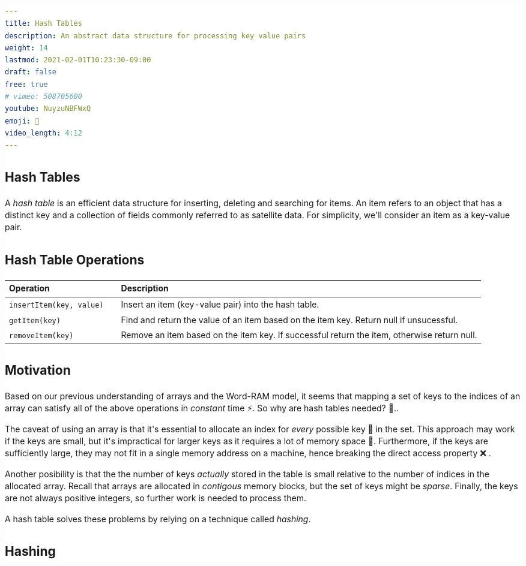 ```yaml
---
title: Hash Tables
description: An abstract data structure for processing key value pairs
weight: 14
lastmod: 2021-02-01T10:23:30-09:00
draft: false
free: true
# vimeo: 508705600
youtube: NuyzuNBFWxQ
emoji: 🔀
video_length: 4:12
---
```


## Hash Tables

A _hash table_ is an efficient data structure for inserting, deleting and searching for items. An item refers to an object that has a distinct key and a collection of fields commonly referred to as satellite data. For simplicity, we'll consider an item as a key-value pair.

## Hash Table Operations

| **Operation**                                     | **Description**                                                                             |
| :------------------------------------------------ | :------------------------------------------------------------------------------------------ |
| <code>insertItem(key, value)</code> &nbsp; &nbsp; | Insert an item (key-value pair) into the hash table.                                        |
| <code>getItem(key)</code> &nbsp; &nbsp;           | Find and return the value of an item based on the item key. Return null if unsucessful.     |
| <code>removeItem(key)</code>                      | Remove an item based on the item key. If successful return the item, otherwise return null. |

## Motivation

Based on our previous understanding of arrays and the Word-RAM model, it seems that mapping a set of keys to the indices of an array can satisfy all of the above operations in _constant_ time ⚡. So why are hash tables needed? 🤔.. 

The caveat of using an array is that it's essential to allocate an index for _every_ possible key 🔑 in the set. This approach may work if the keys are small, but it's impractical for larger keys as it requires a lot of memory space 💽.
Furthermore, if the keys are sufficiently large, they may not fit in a single memory address on a machine, hence breaking the direct access property ❌ .

Another posibility is that the the number of keys  _actually_ stored in the table is small relative to the number of indices in the allocated array.
Recall that arrays are allocated in _contigous_ memory blocks, but the set of keys might be _sparse_. Finally, the keys are not always positive integers, so further work is needed to process them.

A hash table solves these problems by relying on a technique called _hashing_.

## Hashing
